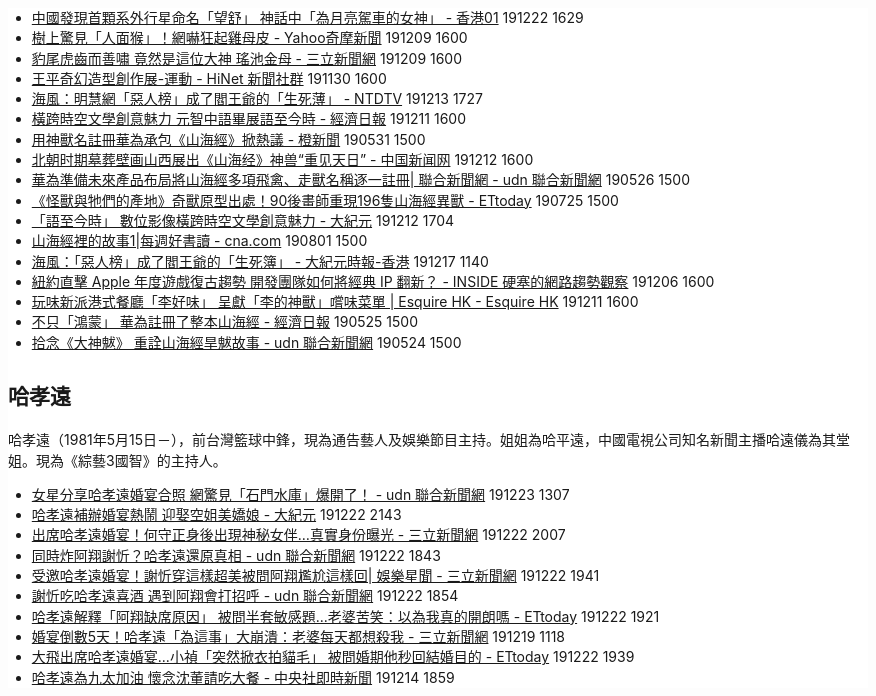 - [中國發現首顆系外行星命名「望舒」 神話中「為月亮駕車的女神」 - 香港01](https://www.hk01.com/%E5%8D%B3%E6%99%82%E4%B8%AD%E5%9C%8B/412910/%E4%B8%AD%E5%9C%8B%E7%99%BC%E7%8F%BE%E9%A6%96%E9%A1%86%E7%B3%BB%E5%A4%96%E8%A1%8C%E6%98%9F%E5%91%BD%E5%90%8D-%E6%9C%9B%E8%88%92-%E7%A5%9E%E8%A9%B1%E4%B8%AD-%E7%82%BA%E6%9C%88%E4%BA%AE%E9%A7%95%E8%BB%8A%E7%9A%84%E5%A5%B3%E7%A5%9E "中國發現首顆系外行星命名「望舒」 神話中「為月亮駕車的女神」 - 香港01") 191222 1629
- [樹上驚見「人面猴」！網嚇狂起雞母皮 - Yahoo奇摩新聞](https://tw.news.yahoo.com/%E6%A8%B9%E4%B8%8A%E9%A9%9A%E8%A6%8B-%E4%BA%BA%E9%9D%A2%E7%8C%B4-%E7%B6%B2%E5%9A%87%E7%8B%82%E8%B5%B7%E9%9B%9E%E6%AF%8D%E7%9A%AE-035013507.html "樹上驚見「人面猴」！網嚇狂起雞母皮 - Yahoo奇摩新聞") 191209 1600
- [豹尾虎齒而善嘯 竟然是這位大神 瑤池金母 - 三立新聞網](https://www.setn.com/News.aspx?NewsID=647192 "豹尾虎齒而善嘯 竟然是這位大神 瑤池金母 - 三立新聞網") 191209 1600
- [王平奇幻造型創作展-運動 - HiNet 新聞社群](https://times.hinet.net/news/22675390 "王平奇幻造型創作展-運動 - HiNet 新聞社群") 191130 1600
- [海風：明慧網「惡人榜」成了閻王爺的「生死薄」 - NTDTV](https://www.ntdtv.com/b5/2019/12/13/a102728643.html "海風：明慧網「惡人榜」成了閻王爺的「生死薄」 - NTDTV") 191213 1727
- [橫跨時空文學創意魅力 元智中語畢展語至今時 - 經濟日報](https://money.udn.com/money/story/5723/4220884 "橫跨時空文學創意魅力 元智中語畢展語至今時 - 經濟日報") 191211 1600
- [用神獸名註冊華為承包《山海經》掀熱議 - 橙新聞](http://www.orangenews.hk/culture/system/2019/05/31/010117934.shtml "用神獸名註冊華為承包《山海經》掀熱議 - 橙新聞") 190531 1500
- [北朝时期墓葬壁画山西展出《山海经》神兽“重见天日” - 中国新闻网](https://m.chinanews.com/wap/detail/zw/cul/2019/12-12/9031892.shtml "北朝时期墓葬壁画山西展出《山海经》神兽“重见天日” - 中国新闻网") 191212 1600
- [華為準備未來產品布局將山海經多項飛禽、走獸名稱逐一註冊| 聯合新聞網 - udn 聯合新聞網](https://udn.com/news/story/7086/3834650 "華為準備未來產品布局將山海經多項飛禽、走獸名稱逐一註冊| 聯合新聞網 - udn 聯合新聞網") 190526 1500
- [《怪獸與牠們的產地》奇獸原型出處！90後畫師重現196隻山海經異獸 - ETtoday](https://www.ettoday.net/news/20190725/1498176.htm "《怪獸與牠們的產地》奇獸原型出處！90後畫師重現196隻山海經異獸 - ETtoday") 190725 1500
- [「語至今時」 數位影像橫跨時空文學創意魅力 - 大紀元](http://www.epochtimes.com/b5/19/12/12/n11717628.htm "「語至今時」 數位影像橫跨時空文學創意魅力 - 大紀元") 191212 1704
- [山海經裡的故事1|每週好書讀 - cna.com](https://www.cna.com.tw/Proj_GoodBook/2660.aspx "山海經裡的故事1|每週好書讀 - cna.com") 190801 1500
- [海風：「惡人榜」成了閻王爺的「生死簿」 - 大紀元時報-香港](http://hk.epochtimes.com/news/2019-12-17/56646320 "海風：「惡人榜」成了閻王爺的「生死簿」 - 大紀元時報-香港") 191217 1140
- [紐約直擊 Apple 年度遊戲復古趨勢 開發團隊如何將經典 IP 翻新？ - INSIDE 硬塞的網路趨勢觀察](https://www.inside.com.tw/article/18295-2019-apple-game-trend-Blockbusters-Reimagined "紐約直擊 Apple 年度遊戲復古趨勢 開發團隊如何將經典 IP 翻新？ - INSIDE 硬塞的網路趨勢觀察") 191206 1600
- [玩味新派港式餐廳「李好味」 呈獻「李的神獸」嚐味菜單 | Esquire HK - Esquire HK](https://www.esquirehk.com/lifestyle/food-drinks/lee-lo-mei-new-tasting-menu "玩味新派港式餐廳「李好味」 呈獻「李的神獸」嚐味菜單 | Esquire HK - Esquire HK") 191211 1600
- [不只「鴻蒙」 華為註冊了整本山海經 - 經濟日報](https://udn.com/news/story/7333/3834089 "不只「鴻蒙」 華為註冊了整本山海經 - 經濟日報") 190525 1500
- [拾念《大神魃》 重詮山海經旱魃故事 - udn 聯合新聞網](https://udn.com/news/story/7266/3832500 "拾念《大神魃》 重詮山海經旱魃故事 - udn 聯合新聞網") 190524 1500

## 哈孝遠

哈孝遠（1981年5月15日－），前台灣籃球中鋒，現為通告藝人及娛樂節目主持。姐姐為哈平遠，中國電視公司知名新聞主播哈遠儀為其堂姐。現為《綜藝3國智》的主持人。
- [女星分享哈孝遠婚宴合照 網驚見「石門水庫」爆開了！ - udn 聯合新聞網](https://stars.udn.com/star/story/10089/4243624 "女星分享哈孝遠婚宴合照 網驚見「石門水庫」爆開了！ - udn 聯合新聞網") 191223 1307
- [哈孝遠補辦婚宴熱鬧 迎娶空姐美嬌娘 - 大紀元](http://www.epochtimes.com/b5/19/12/22/n11738702.htm "哈孝遠補辦婚宴熱鬧 迎娶空姐美嬌娘 - 大紀元") 191222 2143
- [出席哈孝遠婚宴！何守正身後出現神秘女伴…真實身份曝光 - 三立新聞網](https://www.setn.com/News.aspx?NewsID=658767 "出席哈孝遠婚宴！何守正身後出現神秘女伴…真實身份曝光 - 三立新聞網") 191222 2007
- [同時炸阿翔謝忻？哈孝遠還原真相 - udn 聯合新聞網](https://stars.udn.com/star/story/10091/4242467?from=udn-ch1_breaknews-1-cate8-news "同時炸阿翔謝忻？哈孝遠還原真相 - udn 聯合新聞網") 191222 1843
- [受邀哈孝遠婚宴！謝忻穿這樣超美被問阿翔尷尬這樣回| 娛樂星聞 - 三立新聞網](https://www.setn.com/e/news.aspx?newsid=658756 "受邀哈孝遠婚宴！謝忻穿這樣超美被問阿翔尷尬這樣回| 娛樂星聞 - 三立新聞網") 191222 1941
- [謝忻吃哈孝遠喜酒 遇到阿翔會打招呼 - udn 聯合新聞網](https://stars.udn.com/star/story/10091/4242475?from=udn-ch1_breaknews-1-cate8-news "謝忻吃哈孝遠喜酒 遇到阿翔會打招呼 - udn 聯合新聞網") 191222 1854
- [哈孝遠解釋「阿翔缺席原因」 被問半套敏感題...老婆苦笑：以為我真的開朗嗎 - ETtoday](https://www.ettoday.net/news/20191222/1607944.htm "哈孝遠解釋「阿翔缺席原因」 被問半套敏感題...老婆苦笑：以為我真的開朗嗎 - ETtoday") 191222 1921
- [婚宴倒數5天！哈孝遠「為這事」大崩潰：老婆每天都想殺我 - 三立新聞網](https://www.setn.com/News.aspx?NewsID=656666 "婚宴倒數5天！哈孝遠「為這事」大崩潰：老婆每天都想殺我 - 三立新聞網") 191219 1118
- [大飛出席哈孝遠婚宴...小禎「突然掀衣拍貓毛」 被問婚期他秒回結婚目的 - ETtoday](https://www.ettoday.net/news/20191222/1607947.htm "大飛出席哈孝遠婚宴...小禎「突然掀衣拍貓毛」 被問婚期他秒回結婚目的 - ETtoday") 191222 1939
- [哈孝遠為九太加油 懷念沈董請吃大餐 - 中央社即時新聞](https://www.cna.com.tw/news/aspt/201912140215.aspx "哈孝遠為九太加油 懷念沈董請吃大餐 - 中央社即時新聞") 191214 1859